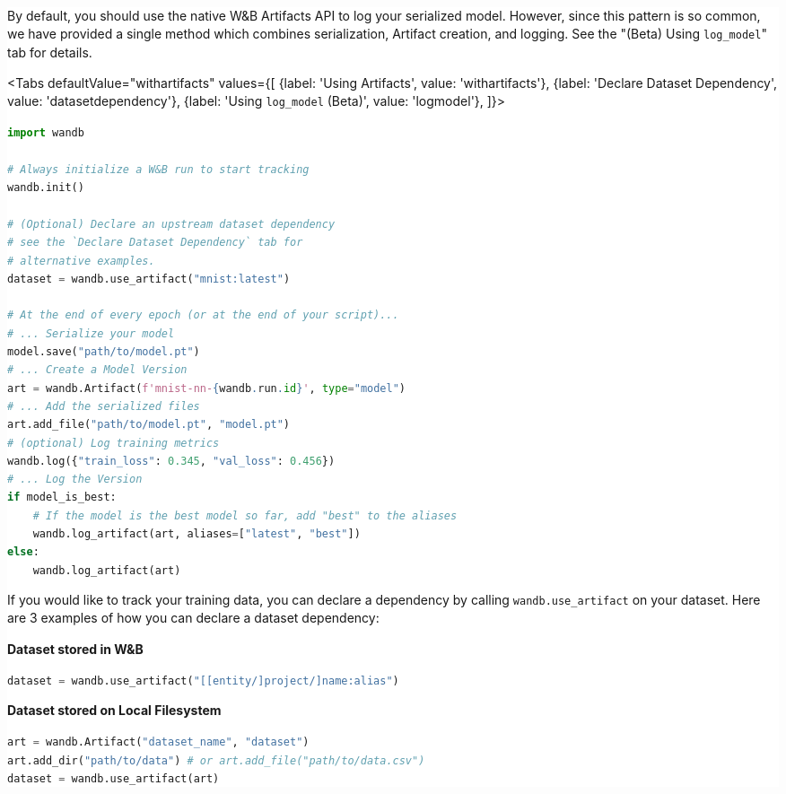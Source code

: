 By default, you should use the native W&B Artifacts API to log your serialized model. However, since this pattern is so common, we have provided a single method which combines serialization, Artifact creation, and logging. See the "(Beta) Using `log_model`" tab for details.

<Tabs
  defaultValue="withartifacts"
  values={[
    {label: 'Using Artifacts', value: 'withartifacts'},
    {label: 'Declare Dataset Dependency', value: 'datasetdependency'},
    {label: 'Using `log_model` (Beta)', value: 'logmodel'},
  ]}>
  <TabItem value="withartifacts">

```python
import wandb

# Always initialize a W&B run to start tracking
wandb.init()

# (Optional) Declare an upstream dataset dependency
# see the `Declare Dataset Dependency` tab for
# alternative examples.
dataset = wandb.use_artifact("mnist:latest")

# At the end of every epoch (or at the end of your script)...
# ... Serialize your model
model.save("path/to/model.pt")
# ... Create a Model Version
art = wandb.Artifact(f'mnist-nn-{wandb.run.id}', type="model")
# ... Add the serialized files
art.add_file("path/to/model.pt", "model.pt")
# (optional) Log training metrics
wandb.log({"train_loss": 0.345, "val_loss": 0.456})
# ... Log the Version
if model_is_best:
    # If the model is the best model so far, add "best" to the aliases
    wandb.log_artifact(art, aliases=["latest", "best"])
else:
    wandb.log_artifact(art)
```
  </TabItem>
  <TabItem value="datasetdependency">

If you would like to track your training data, you can declare a dependency by calling `wandb.use_artifact` on your dataset. Here are 3 examples of how you can declare a dataset dependency:

**Dataset stored in W&B**

```python
dataset = wandb.use_artifact("[[entity/]project/]name:alias")
```

**Dataset stored on Local Filesystem**

```python
art = wandb.Artifact("dataset_name", "dataset")
art.add_dir("path/to/data") # or art.add_file("path/to/data.csv")
dataset = wandb.use_artifact(art)
```

